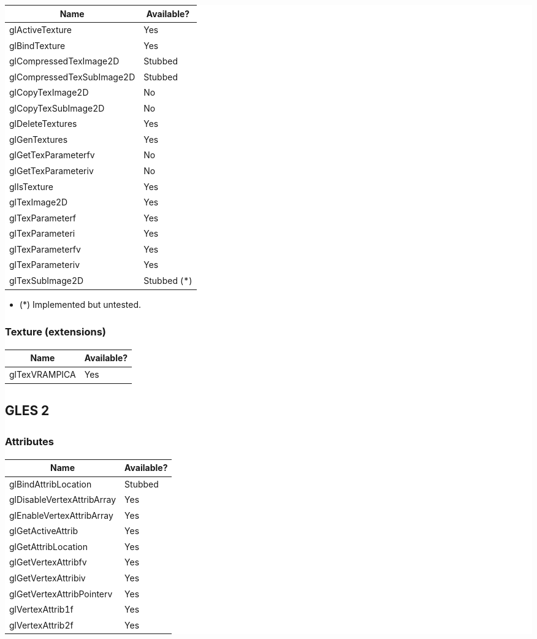 | Name                      | Available?  |
| ------------------------- | ----------- |
| glActiveTexture           | Yes         |
| glBindTexture             | Yes         |
| glCompressedTexImage2D    | Stubbed     |
| glCompressedTexSubImage2D | Stubbed     |
| glCopyTexImage2D          | No          |
| glCopyTexSubImage2D       | No          |
| glDeleteTextures          | Yes         |
| glGenTextures             | Yes         |
| glGetTexParameterfv       | No          |
| glGetTexParameteriv       | No          |
| glIsTexture               | Yes         |
| glTexImage2D              | Yes         |
| glTexParameterf           | Yes         |
| glTexParameteri           | Yes         |
| glTexParameterfv          | Yes         |
| glTexParameteriv          | Yes         |
| glTexSubImage2D           | Stubbed (*) |

- (*) Implemented but untested.

### Texture (extensions)

| Name          | Available? |
| ------------- | ---------- |
| glTexVRAMPICA | Yes        |

## GLES 2

### Attributes

| Name                       | Available? |
| -------------------------- | ---------- |
| glBindAttribLocation       | Stubbed    |
| glDisableVertexAttribArray | Yes        |
| glEnableVertexAttribArray  | Yes        |
| glGetActiveAttrib          | Yes        |
| glGetAttribLocation        | Yes        |
| glGetVertexAttribfv        | Yes        |
| glGetVertexAttribiv        | Yes        |
| glGetVertexAttribPointerv  | Yes        |
| glVertexAttrib1f           | Yes        |
| glVertexAttrib2f           | Yes        |